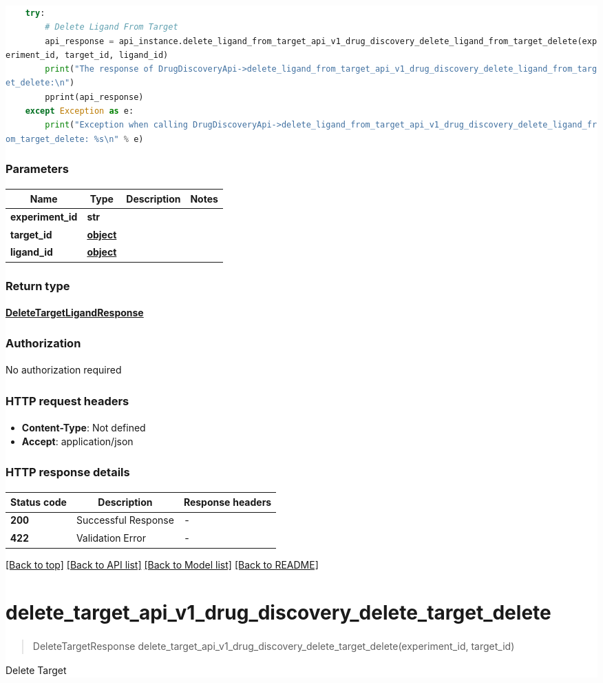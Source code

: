 ```python
    try:
        # Delete Ligand From Target
        api_response = api_instance.delete_ligand_from_target_api_v1_drug_discovery_delete_ligand_from_target_delete(experiment_id, target_id, ligand_id)
        print("The response of DrugDiscoveryApi->delete_ligand_from_target_api_v1_drug_discovery_delete_ligand_from_target_delete:\n")
        pprint(api_response)
    except Exception as e:
        print("Exception when calling DrugDiscoveryApi->delete_ligand_from_target_api_v1_drug_discovery_delete_ligand_from_target_delete: %s\n" % e)
```



### Parameters


Name | Type | Description  | Notes
------------- | ------------- | ------------- | -------------
 **experiment_id** | **str**|  | 
 **target_id** | [**object**](.md)|  | 
 **ligand_id** | [**object**](.md)|  | 

### Return type

[**DeleteTargetLigandResponse**](DeleteTargetLigandResponse.md)

### Authorization

No authorization required

### HTTP request headers

 - **Content-Type**: Not defined
 - **Accept**: application/json

### HTTP response details

| Status code | Description | Response headers |
|-------------|-------------|------------------|
**200** | Successful Response |  -  |
**422** | Validation Error |  -  |

[[Back to top]](#) [[Back to API list]](../README.md#documentation-for-api-endpoints) [[Back to Model list]](../README.md#documentation-for-models) [[Back to README]](../README.md)

# **delete_target_api_v1_drug_discovery_delete_target_delete**
> DeleteTargetResponse delete_target_api_v1_drug_discovery_delete_target_delete(experiment_id, target_id)

Delete Target
